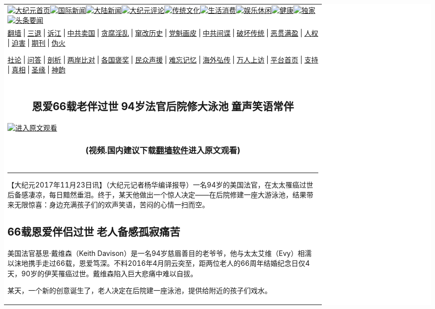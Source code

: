<a name="1" id="1" target="_blank"></a><span id="1"></span>
<table align=center border="0"><tr><td colspan="2" VALIGN=TOP><a href="https://github.com/19920513/djy/blob/master/gb/nf1351518.md#1"><img src="https://raw.githubusercontent.com/19920513/www/master/t/djy/1.jpg" title="大纪元首页" alt="大纪元首页"></a><a href="https://github.com/19920513/djy/blob/master/gb/n24hr.md#1"><img src="https://raw.githubusercontent.com/19920513/www/master/t/djy/3.jpg" title="国际新闻" alt="国际新闻"></a><a href="https://github.com/19920513/djy/blob/master/gb/nsc413.md#1"><img src="https://raw.githubusercontent.com/19920513/www/master/t/djy/4.jpg" title="大陆新闻" alt="大陆新闻"></a><a href="https://github.com/19920513/djy/blob/master/gb/news392.md#1"><img src="https://raw.githubusercontent.com/19920513/www/master/t/djy/5.jpg" title="大纪元评论" alt="大纪元评论"></a><a href="https://github.com/19920513/djy/blob/master/gb/news2007.md#1"><img src="https://raw.githubusercontent.com/19920513/www/master/t/djy/6.jpg" title="传统文化" alt="传统文化"></a><a href="https://github.com/19920513/djy/blob/master/gb/news2008.md#1"><img src="https://raw.githubusercontent.com/19920513/www/master/t/djy/7.jpg" title="生活消费" alt="生活消费"></a><a href="https://github.com/19920513/djy/blob/master/gb/ncyule.md#1"><img src="https://raw.githubusercontent.com/19920513/www/master/t/djy/8.jpg" title="娱乐休闲" alt="娱乐休闲"></a><a href="https://github.com/19920513/djy/blob/master/gb/nsc1002.md#1"><img src="https://raw.githubusercontent.com/19920513/www/master/t/djy/9.jpg" title="健康" alt="健康"></a><a href="https://github.com/19920513/djy/blob/master/gb/nf6092.md#1"><img src="https://raw.githubusercontent.com/19920513/www/master/t/djy/10a.jpg" title="独家" alt="独家"></a><a href="https://github.com/19920513/djy/blob/master/gb/nf4514.md#1"><img src="https://raw.githubusercontent.com/19920513/www/master/t/djy/12a.jpg" title="头条要闻" alt="头条要闻"></a></td></tr>
<tr><td colspan="2" VALIGN=TOP><a target="_blank" href="https://github.com/19920513/www/blob/master/README.md?zsrh#1">翻墙</a> | <a target="_blank" href="https://github.com/19920513/djy/blob/master/gb/nf5657.md#1">三退</a> | <a target="_blank" href="https://github.com/19920513/djy/blob/master/gb/nf6124.md#1">诉江</a> | <a target="_blank" href="https://github.com/19920513/djy/blob/master/gb/nf1176117.md#1">中共卖国</a> | <a target="_blank" href="https://github.com/19920513/djy/blob/master/gb/nf5773.md#1">贪腐淫乱</a> | <a target="_blank" href="https://github.com/19920513/djy/blob/master/gb/nf1176115.md#1">窜改历史</a> | <a target="_blank" href="https://github.com/19920513/djy/blob/master/gb/nf1176107.md#1">党魁画皮</a> | <a target="_blank" href="https://github.com/19920513/djy/blob/master/gb/nf1320400.md#1">中共间谍</a> | <a target="_blank" href="https://github.com/19920513/djy/blob/master/gb/nf1176114.md#1">破坏传统</a> | <a target="_blank" href="https://github.com/19920513/ntdtv/blob/master/gb/prog447_1.md#1">恶贯满盈</a> | <a target="_blank" href="https://github.com/19920513/djy/blob/master/gb/ncid278.md#1">人权</a> | <a target="_blank" href="https://github.com/19920513/djy/blob/master/gb/nf1176111.md#1">迫害</a> | <a target="_blank" href="https://gitlab.com/szzdlab/mh-qikan/blob/master/README.md#1">期刊</a> | <a target="_blank" href="https://github.com/19920513/djy/blob/master/gb/nf5562.md#1">伪火</a></p><p><a target="_blank" href="https://github.com/19920513/djy/blob/master/gb/9p.md#1">社论</a> | <a target="_blank" href="https://github.com/19920513/djy/blob/master/gb/nf4378.md#1">问答</a> | <a target="_blank" href="https://github.com/19920513/djy/blob/master/gb/nf5792.md#1">剖析</a> | <a target="_blank" href="https://github.com/19920513/djy/blob/master/gb/nf5735.md#1">两岸比对</a> | <a target="_blank" href="https://github.com/19920513/djy/blob/master/gb/nf6119.md#1">各国褒奖</a> | <a target="_blank" href="https://github.com/19920513/djy/blob/master/gb/nf6120.md#1">民众声援</a> | <a target="_blank" href="https://github.com/19920513/djy/blob/master/gb/nf1188594.md#1">难忘记忆</a> | <a target="_blank" href="https://github.com/19920513/djy/blob/master/gb/nf3180.md#1">海外弘传</a> | <a target="_blank" href="https://github.com/19920513/djy/blob/master/gb/nf5410.md#1">万人上访</a> | <a target="_blank" href="https://github.com/19920513/www/blob/master/README.md?zsrh#1">平台首页</a> | <a target="_blank" href="https://github.com/19920513/djy/blob/master/gb/nf4386.md#1">支持</a> | <a target="_blank" href="https://github.com/19920513/djy/blob/master/gb/nf4389.md#1">真相</a> | <a target="_blank" href="https://github.com/19920513/djy/blob/master/gb/nf5790.md#1">圣缘</a> | <a target="_blank" href="https://github.com/19920513/djy/blob/master/gb/nf4786.md#1">神韵</a></td></tr>
<tr><td VALIGN=TOP width="626"><h2 align=center>恩爱66载老伴过世 94岁法官后院修大泳池 童声笑语常伴</h2>
<a href="https://d2frcdcjb0c6wq.cloudfront.net/Y9bxTSyWm"><img width="600" src="https://raw.githubusercontent.com/19920513/djy/master/gb/300/djtsp.jpg" title="进入原文观看"  alt="进入原文观看"></a><h3 align=center>(视频.国内建议下载<a href="https://github.com/19920513/www/blob/master/README.md#8">翻墙软件</a>进入原文观看)</h3>
<h6></h6>
<hr>
	<p>【大纪元2017年11月23日讯】（大纪元记者杨华编译报导）一名94岁的美国法官，在太太罹癌过世后备感凄凉，每日黯然垂泪。终于，某天他做出一个惊人决定——在后院修建一座大<ahref="https://github.com/19920513/djy/blob/master/gb/tag/%E6%B8%B8%E6%B3%B3%E6%B1%A0.md#1">游泳池</a>，结果带来无限惊喜：身边充满孩子们的<ahref="https://github.com/19920513/djy/blob/master/gb/tag/%E6%AC%A2%E5%A3%B0%E7%AC%91%E8%AF%AD.md#1">欢声笑语</a>，苦闷的心情一扫而空。</p>
<h2>66载恩爱伴侣过世 老人备感<ahref="https://github.com/19920513/djy/blob/master/gb/tag/%E5%AD%A4%E5%AF%82.md#1">孤寂</a>痛苦</h2>
<p>美国法官基思·戴维森（Keith Davison）是一名94岁慈眉善目的老爷爷，他与太太艾维（Evy）相濡以沫地携手走过66载，恩爱笃深。不料2016年4月阴云突至，距两位老人的66周年结婚纪念日仅4天，90岁的伊芙罹癌过世。戴维森陷入巨大悲痛中难以自拔。</p>
<p>某天，一个新的创意诞生了，老人决定在后院建一座泳池，提供给附近的孩子们戏水。</p>